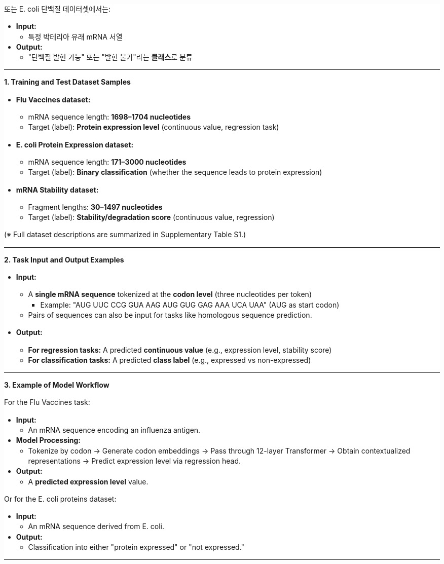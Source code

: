 또는 E. coli 단백질 데이터셋에서는:
- **Input:**  
  - 특정 박테리아 유래 mRNA 서열
- **Output:**  
  - "단백질 발현 가능" 또는 "발현 불가"라는 **클래스**로 분류

---


**1. Training and Test Dataset Samples**

- **Flu Vaccines dataset:**  
  - mRNA sequence length: **1698–1704 nucleotides**  
  - Target (label): **Protein expression level** (continuous value, regression task)

- **E. coli Protein Expression dataset:**  
  - mRNA sequence length: **171–3000 nucleotides**  
  - Target (label): **Binary classification** (whether the sequence leads to protein expression)

- **mRNA Stability dataset:**  
  - Fragment lengths: **30–1497 nucleotides**  
  - Target (label): **Stability/degradation score** (continuous value, regression)

(※ Full dataset descriptions are summarized in Supplementary Table S1.)

---

**2. Task Input and Output Examples**

- **Input:**  
  - A **single mRNA sequence** tokenized at the **codon level** (three nucleotides per token)
    - Example: "AUG UUC CCG GUA AAG AUG GUG GAG AAA UCA UAA" (AUG as start codon)
  - Pairs of sequences can also be input for tasks like homologous sequence prediction.

- **Output:**  
  - **For regression tasks:** A predicted **continuous value** (e.g., expression level, stability score)
  - **For classification tasks:** A predicted **class label** (e.g., expressed vs non-expressed)

---

**3. Example of Model Workflow**

For the Flu Vaccines task:
- **Input:**  
  - An mRNA sequence encoding an influenza antigen.
- **Model Processing:**  
  - Tokenize by codon → Generate codon embeddings → Pass through 12-layer Transformer → Obtain contextualized representations → Predict expression level via regression head.
- **Output:**  
  - A **predicted expression level** value.

Or for the E. coli proteins dataset:
- **Input:**  
  - An mRNA sequence derived from E. coli.
- **Output:**  
  - Classification into either "protein expressed" or "not expressed."

---